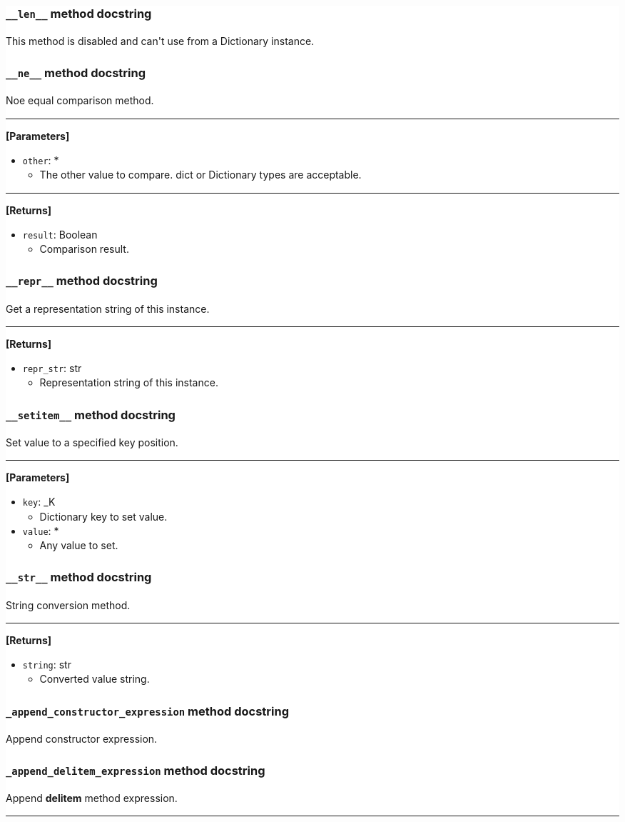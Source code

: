 ### `__len__` method docstring

This method is disabled and can't use from a Dictionary instance.

### `__ne__` method docstring

Noe equal comparison method.<hr>

**[Parameters]**

- `other`: *
  - The other value to compare. dict or Dictionary types are acceptable.

<hr>

**[Returns]**

- `result`: Boolean
  - Comparison result.

### `__repr__` method docstring

Get a representation string of this instance.<hr>

**[Returns]**

- `repr_str`: str
  - Representation string of this instance.

### `__setitem__` method docstring

Set value to a specified key position.<hr>

**[Parameters]**

- `key`: _K
  - Dictionary key to set value.
- `value`: *
  - Any value to set.

### `__str__` method docstring

String conversion method.<hr>

**[Returns]**

- `string`: str
  - Converted value string.

### `_append_constructor_expression` method docstring

Append constructor expression.

### `_append_delitem_expression` method docstring

Append __delitem__ method expression.<hr>
